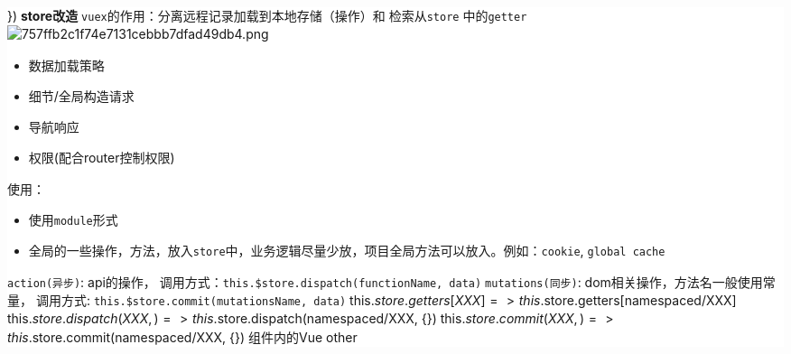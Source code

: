 })
**store改造**
`vuex`的作用：分离远程记录加载到本地存储（操作）和 检索从`store` 中的`getter`
![757ffb2c1f74e7131cebbb7dfad49db4.png](https://gitee.com/hjb2722404/tuchuang/raw/master/img/38c125826db6c550fadba4df864ebaba.png)

- 数据加载策略

- 细节/全局构造请求

- 导航响应

- 权限(配合router控制权限)

使用：

- 使用`module`形式

- 全局的一些操作，方法，放入`store`中，业务逻辑尽量少放，项目全局方法可以放入。例如：`cookie`, `global cache`

`action(异步)`: api的操作， 调用方式：`this.$store.dispatch(functionName, data)`
`mutations(同步)`: dom相关操作，方法名一般使用常量，
调用方式: `this.$store.commit(mutationsName, data)`
this.$store.getters[XXX] => this.$store.getters[namespaced/XXX]
this.$store.dispatch(XXX, {}) => this.$store.dispatch(namespaced/XXX, {})
this.$store.commit(XXX, {}) => this.$store.commit(namespaced/XXX, {})
组件内的Vue
<template>
<div>
<div>用户名：<input type="text" v-model="username" /></div>
<div>密码：<input type="password" v-model="passwd" /></div>
<div>{{computedMsg}}</div>
</div>
</template>
<script lang="ts">
import { Component, Prop, Vue, Provide } from 'vue-property-decorator'
// 引入组件
@Component({
components: {
// input
}
})
export default class Login extends Vue {
// data
@Provide() private username: string = ''
@Provide() private passwd: string = ''
// methods
login (u: string, p: string) {
}
// computed
get computedMsg () {
return 'username: ' + this.username
}
// life cycle
mounted () {
}
}
</script>
other
